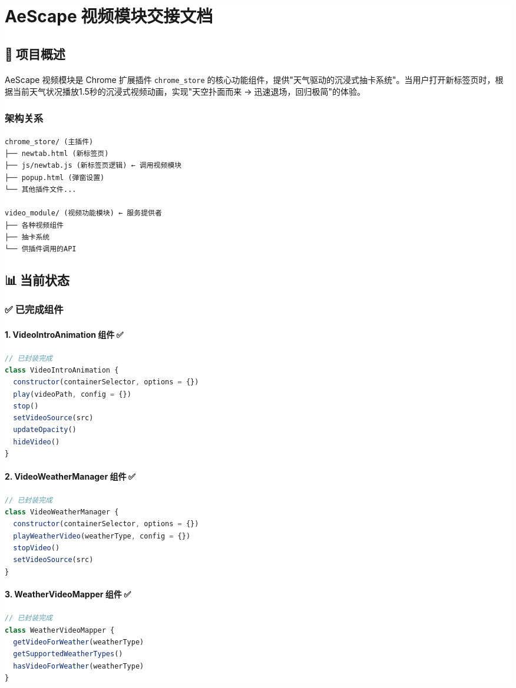 # AeScape 视频模块交接文档

## 🎯 项目概述

AeScape 视频模块是 Chrome 扩展插件 `chrome_store` 的核心功能组件，提供"天气驱动的沉浸式抽卡系统"。当用户打开新标签页时，根据当前天气状况播放1.5秒的沉浸式视频动画，实现"天空扑面而来 → 迅速退场，回归极简"的体验。

### 架构关系
```
chrome_store/ (主插件)
├── newtab.html (新标签页)
├── js/newtab.js (新标签页逻辑) ← 调用视频模块
├── popup.html (弹窗设置)
└── 其他插件文件...

video_module/ (视频功能模块) ← 服务提供者
├── 各种视频组件
├── 抽卡系统
└── 供插件调用的API
```

## 📊 当前状态

### ✅ 已完成组件

#### 1. VideoIntroAnimation 组件 ✅
```javascript
// 已封装完成
class VideoIntroAnimation {
  constructor(containerSelector, options = {})
  play(videoPath, config = {})
  stop()
  setVideoSource(src)
  updateOpacity()
  hideVideo()
}
```

#### 2. VideoWeatherManager 组件 ✅
```javascript
// 已封装完成
class VideoWeatherManager {
  constructor(containerSelector, options = {})
  playWeatherVideo(weatherType, config = {})
  stopVideo()
  setVideoSource(src)
}
```

#### 3. WeatherVideoMapper 组件 ✅
```javascript
// 已封装完成
class WeatherVideoMapper {
  getVideoForWeather(weatherType)
  getSupportedWeatherTypes()
  hasVideoForWeather(weatherType)
}
```
